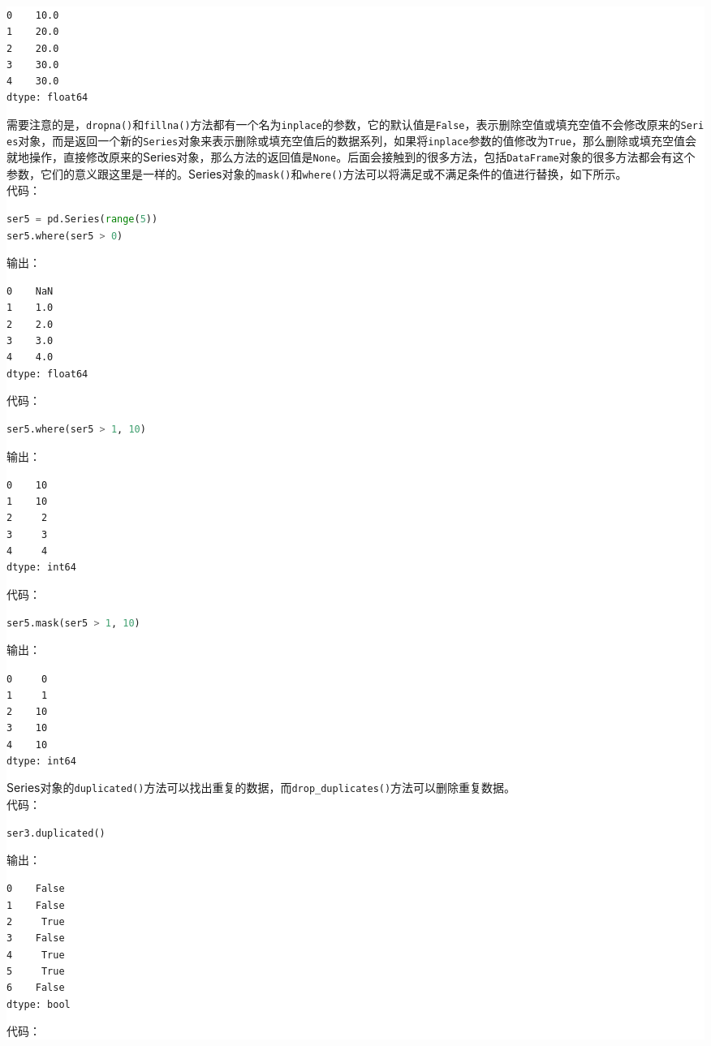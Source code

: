 ```
0    10.0
1    20.0
2    20.0
3    30.0
4    30.0
dtype: float64
```
需要注意的是，`dropna()`和`fillna()`方法都有一个名为`inplace`的参数，它的默认值是`False`，表示删除空值或填充空值不会修改原来的`Series`对象，而是返回一个新的`Series`对象来表示删除或填充空值后的数据系列，如果将`inplace`参数的值修改为`True`，那么删除或填充空值会就地操作，直接修改原来的Series对象，那么方法的返回值是`None`。后面会接触到的很多方法，包括`DataFrame`对象的很多方法都会有这个参数，它们的意义跟这里是一样的。Series对象的`mask()`和`where()`方法可以将满足或不满足条件的值进行替换，如下所示。<br />代码：
```python
ser5 = pd.Series(range(5))
ser5.where(ser5 > 0)
```
输出：
```
0    NaN
1    1.0
2    2.0
3    3.0
4    4.0
dtype: float64
```
代码：
```python
ser5.where(ser5 > 1, 10)
```
输出：
```
0    10
1    10
2     2
3     3
4     4
dtype: int64
```
代码：
```python
ser5.mask(ser5 > 1, 10)
```
输出：
```
0     0
1     1
2    10
3    10
4    10
dtype: int64
```
Series对象的`duplicated()`方法可以找出重复的数据，而`drop_duplicates()`方法可以删除重复数据。<br />代码：
```python
ser3.duplicated()
```
输出：
```
0    False
1    False
2     True
3    False
4     True
5     True
6    False
dtype: bool
```
代码：